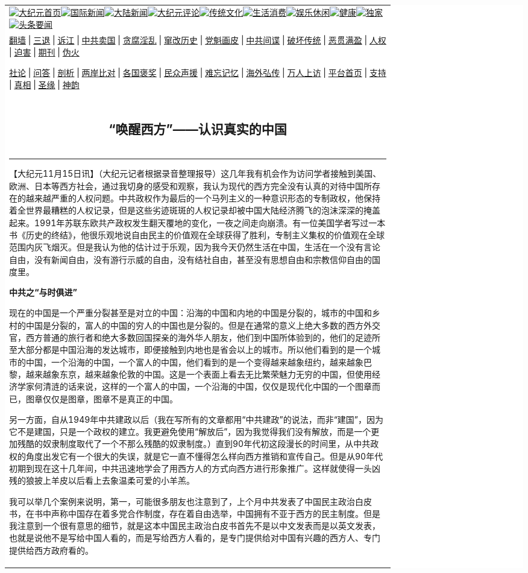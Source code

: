 <a name="1" id="1" target="_blank"></a><span id="1"></span>
<table align=center border="0"><tr><td colspan="2" VALIGN=TOP><a href="https://github.com/1992513/djy/blob/master/gb/nf1351518.md#1"><img src="https://raw.githubusercontent.com/1992513/www/master/t/djy/1.jpg" title="大纪元首页" alt="大纪元首页"></a><a href="https://github.com/1992513/djy/blob/master/gb/n24hr.md#1"><img src="https://raw.githubusercontent.com/1992513/www/master/t/djy/3.jpg" title="国际新闻" alt="国际新闻"></a><a href="https://github.com/1992513/djy/blob/master/gb/nsc413.md#1"><img src="https://raw.githubusercontent.com/1992513/www/master/t/djy/4.jpg" title="大陆新闻" alt="大陆新闻"></a><a href="https://github.com/1992513/djy/blob/master/gb/news392.md#1"><img src="https://raw.githubusercontent.com/1992513/www/master/t/djy/5.jpg" title="大纪元评论" alt="大纪元评论"></a><a href="https://github.com/1992513/djy/blob/master/gb/news2007.md#1"><img src="https://raw.githubusercontent.com/1992513/www/master/t/djy/6.jpg" title="传统文化" alt="传统文化"></a><a href="https://github.com/1992513/djy/blob/master/gb/news2008.md#1"><img src="https://raw.githubusercontent.com/1992513/www/master/t/djy/7.jpg" title="生活消费" alt="生活消费"></a><a href="https://github.com/1992513/djy/blob/master/gb/ncyule.md#1"><img src="https://raw.githubusercontent.com/1992513/www/master/t/djy/8.jpg" title="娱乐休闲" alt="娱乐休闲"></a><a href="https://github.com/1992513/djy/blob/master/gb/nsc1002.md#1"><img src="https://raw.githubusercontent.com/1992513/www/master/t/djy/9.jpg" title="健康" alt="健康"></a><a href="https://github.com/1992513/djy/blob/master/gb/nf6092.md#1"><img src="https://raw.githubusercontent.com/1992513/www/master/t/djy/10a.jpg" title="独家" alt="独家"></a><a href="https://github.com/1992513/djy/blob/master/gb/nf4514.md#1"><img src="https://raw.githubusercontent.com/1992513/www/master/t/djy/12a.jpg" title="头条要闻" alt="头条要闻"></a></td></tr>
<tr><td colspan="2" VALIGN=TOP><a target="_blank" href="https://github.com/1992513/www/blob/master/README.md?zsrh#1">翻墙</a> | <a target="_blank" href="https://github.com/1992513/djy/blob/master/gb/nf5657.md#1">三退</a> | <a target="_blank" href="https://github.com/1992513/djy/blob/master/gb/nf6124.md#1">诉江</a> | <a target="_blank" href="https://github.com/1992513/djy/blob/master/gb/nf1176117.md#1">中共卖国</a> | <a target="_blank" href="https://github.com/1992513/djy/blob/master/gb/nf5773.md#1">贪腐淫乱</a> | <a target="_blank" href="https://github.com/1992513/djy/blob/master/gb/nf1176115.md#1">窜改历史</a> | <a target="_blank" href="https://github.com/1992513/djy/blob/master/gb/nf1176107.md#1">党魁画皮</a> | <a target="_blank" href="https://github.com/1992513/djy/blob/master/gb/nf1320400.md#1">中共间谍</a> | <a target="_blank" href="https://github.com/1992513/djy/blob/master/gb/nf1176114.md#1">破坏传统</a> | <a target="_blank" href="https://github.com/1992513/ntdtv/blob/master/gb/prog447_1.md#1">恶贯满盈</a> | <a target="_blank" href="https://github.com/1992513/djy/blob/master/gb/ncid278.md#1">人权</a> | <a target="_blank" href="https://github.com/1992513/djy/blob/master/gb/nf1176111.md#1">迫害</a> | <a target="_blank" href="https://gitlab.com/szzdlab/mh-qikan/blob/master/README.md#1">期刊</a> | <a target="_blank" href="https://github.com/1992513/djy/blob/master/gb/nf5562.md#1">伪火</a></p><p><a target="_blank" href="https://github.com/1992513/djy/blob/master/gb/9p.md#1">社论</a> | <a target="_blank" href="https://github.com/1992513/djy/blob/master/gb/nf4378.md#1">问答</a> | <a target="_blank" href="https://github.com/1992513/djy/blob/master/gb/nf5792.md#1">剖析</a> | <a target="_blank" href="https://github.com/1992513/djy/blob/master/gb/nf5735.md#1">两岸比对</a> | <a target="_blank" href="https://github.com/1992513/djy/blob/master/gb/nf6119.md#1">各国褒奖</a> | <a target="_blank" href="https://github.com/1992513/djy/blob/master/gb/nf6120.md#1">民众声援</a> | <a target="_blank" href="https://github.com/1992513/djy/blob/master/gb/nf1188594.md#1">难忘记忆</a> | <a target="_blank" href="https://github.com/1992513/djy/blob/master/gb/nf3180.md#1">海外弘传</a> | <a target="_blank" href="https://github.com/1992513/djy/blob/master/gb/nf5410.md#1">万人上访</a> | <a target="_blank" href="https://github.com/1992513/www/blob/master/README.md?zsrh#1">平台首页</a> | <a target="_blank" href="https://github.com/1992513/djy/blob/master/gb/nf4386.md#1">支持</a> | <a target="_blank" href="https://github.com/1992513/djy/blob/master/gb/nf4389.md#1">真相</a> | <a target="_blank" href="https://github.com/1992513/djy/blob/master/gb/nf5790.md#1">圣缘</a> | <a target="_blank" href="https://github.com/1992513/djy/blob/master/gb/nf4786.md#1">神韵</a></td></tr>
<tr><td VALIGN=TOP width="626"><h2 align=center>“唤醒西方”——认识真实的中国</h2>
<h6></h6>
<hr>
	<p>【大纪元11月15日讯】（大纪元记者根据录音整理报导）这几年我有机会作为访问学者接触到美国、欧洲、日本等西方社会，通过我切身的感受和观察，我认为现代的西方完全没有认真的对待中国所存在的越来越严重的人权问题。中共政权作为最后的一个马列主义的一种意识形态的专制政权，他保持着全世界最糟糕的人权记录，但是这些劣迹斑斑的人权记录却被中国大陆经济腾飞的泡沫深深的掩盖起来。1991年苏联东欧共产政权发生翻天覆地的变化，一夜之间走向崩溃。有一位美国学者写过一本书《历史的终结》，他很乐观地说自由民主的价值观在全球获得了胜利，专制主义集权的价值观在全球范围内灰飞烟灭。但是我认为他的估计过于乐观，因为我今天仍然生活在中国，生活在一个没有言论自由，没有新闻自由，没有游行示威的自由，没有结社自由，甚至没有思想自由和宗教信仰自由的国度里。</p>
<p><B> 中共之“与时俱进”</B></p>
<p>现在的中国是一个严重分裂甚至是对立的中国：沿海的中国和内地的中国是分裂的，城市的中国和乡村的中国是分裂的，富人的中国的穷人的中国也是分裂的。但是在通常的意义上绝大多数的西方外交官，西方普通的旅行者和绝大多数回国探亲的海外华人朋友，他们到中国所体验到的，他们的足迹所至大部分都是中国沿海的发达城市，即便接触到内地也是省会以上的城市。所以他们看到的是一个城市的中国，一个沿海的中国，一个富人的中国，他们看到的是一个变得越来越象纽约，越来越象巴黎，越来越象东京，越来越象伦敦的中国。这是一个表面上看去无比繁荣魅力无穷的中国，但使用经济学家何清涟的话来说，这样的一个富人的中国，一个沿海的中国，仅仅是现代化中国的一个图章而已，图章仅仅是图章，图章不是真正的中国。</p>
<p>另一方面，自从1949年中共建政以后（我在写所有的文章都用“中共建政”的说法，而非“建国”，因为它不是建国，只是一个政权的建立。我更避免使用“解放后”，因为我觉得我们没有解放，而是一个更加残酷的奴隶制度取代了一个不那么残酷的奴隶制度。）直到90年代初这段漫长的时间里，从中共政权的角度出发它有一个很大的失误，就是它一直不懂得怎么样向西方推销和宣传自己。但是从90年代初期到现在这十几年间，中共迅速地学会了用西方人的方式向西方进行形象推广。这样就使得一头凶残的狼披上羊皮以后看上去象温柔可爱的小羊羔。</p>
<p>我可以举几个案例来说明，第一，可能很多朋友也注意到了，上个月中共发表了中国民主政治白皮书，在书中声称中国存在着多党合作制度，存在着自由选举，中国拥有不亚于西方的民主制度。但是我注意到一个很有意思的细节，就是这本中国民主政治白皮书首先不是以中文发表而是以英文发表，也就是说他不是写给中国人看的，而是写给西方人看的，是专门提供给对中国有兴趣的西方人、专门提供给西方政府看的。</p>